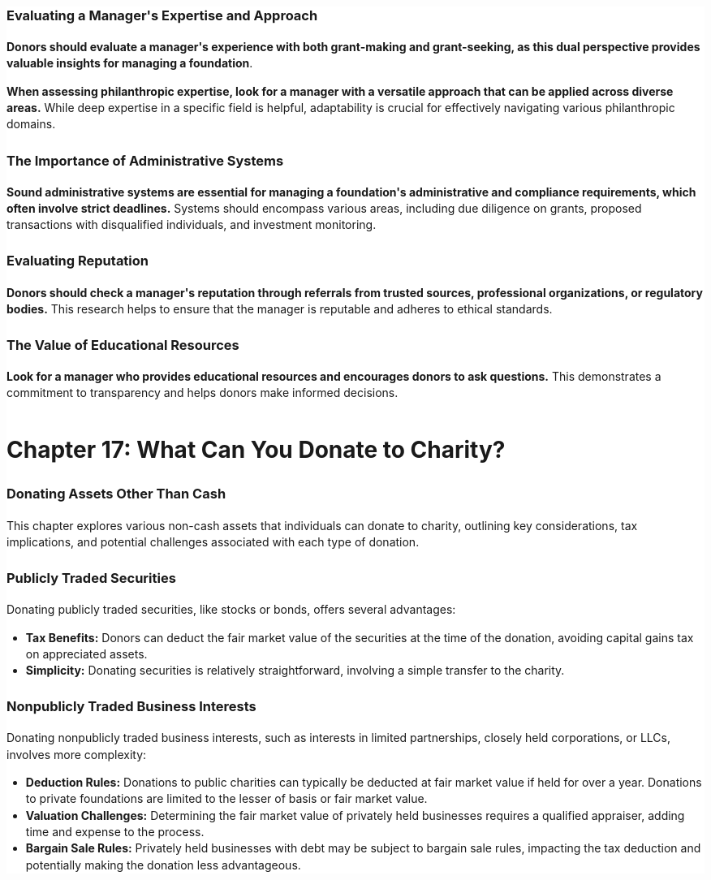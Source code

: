 ### Evaluating a Manager's Expertise and Approach

**Donors should evaluate a manager's experience with both grant-making and grant-seeking, as this dual perspective provides valuable insights for managing a foundation**.

**When assessing philanthropic expertise, look for a manager with a versatile approach that can be applied across diverse areas.** While deep expertise in a specific field is helpful, adaptability is crucial for effectively navigating various philanthropic domains.

### The Importance of Administrative Systems

**Sound administrative systems are essential for managing a foundation's administrative and compliance requirements, which often involve strict deadlines.** Systems should encompass various areas, including due diligence on grants, proposed transactions with disqualified individuals, and investment monitoring. 

### Evaluating Reputation

**Donors should check a manager's reputation through referrals from trusted sources, professional organizations, or regulatory bodies.** This research helps to ensure that the manager is reputable and adheres to ethical standards. 

### The Value of Educational Resources

**Look for a manager who provides educational resources and encourages donors to ask questions.** This demonstrates a commitment to transparency and helps donors make informed decisions.

# Chapter 17: What Can You Donate to Charity?

### Donating Assets Other Than Cash
This chapter explores various non-cash assets that individuals can donate to charity, outlining key considerations, tax implications, and potential challenges associated with each type of donation.

### Publicly Traded Securities
Donating publicly traded securities, like stocks or bonds, offers several advantages:

*   **Tax Benefits:** Donors can deduct the fair market value of the securities at the time of the donation, avoiding capital gains tax on appreciated assets.
*   **Simplicity:** Donating securities is relatively straightforward, involving a simple transfer to the charity.

### Nonpublicly Traded Business Interests
Donating nonpublicly traded business interests, such as interests in limited partnerships, closely held corporations, or LLCs, involves more complexity:

*   **Deduction Rules:** Donations to public charities can typically be deducted at fair market value if held for over a year. Donations to private foundations are limited to the lesser of basis or fair market value.
*   **Valuation Challenges:** Determining the fair market value of privately held businesses requires a qualified appraiser, adding time and expense to the process.
*   **Bargain Sale Rules:** Privately held businesses with debt may be subject to bargain sale rules, impacting the tax deduction and potentially making the donation less advantageous.
